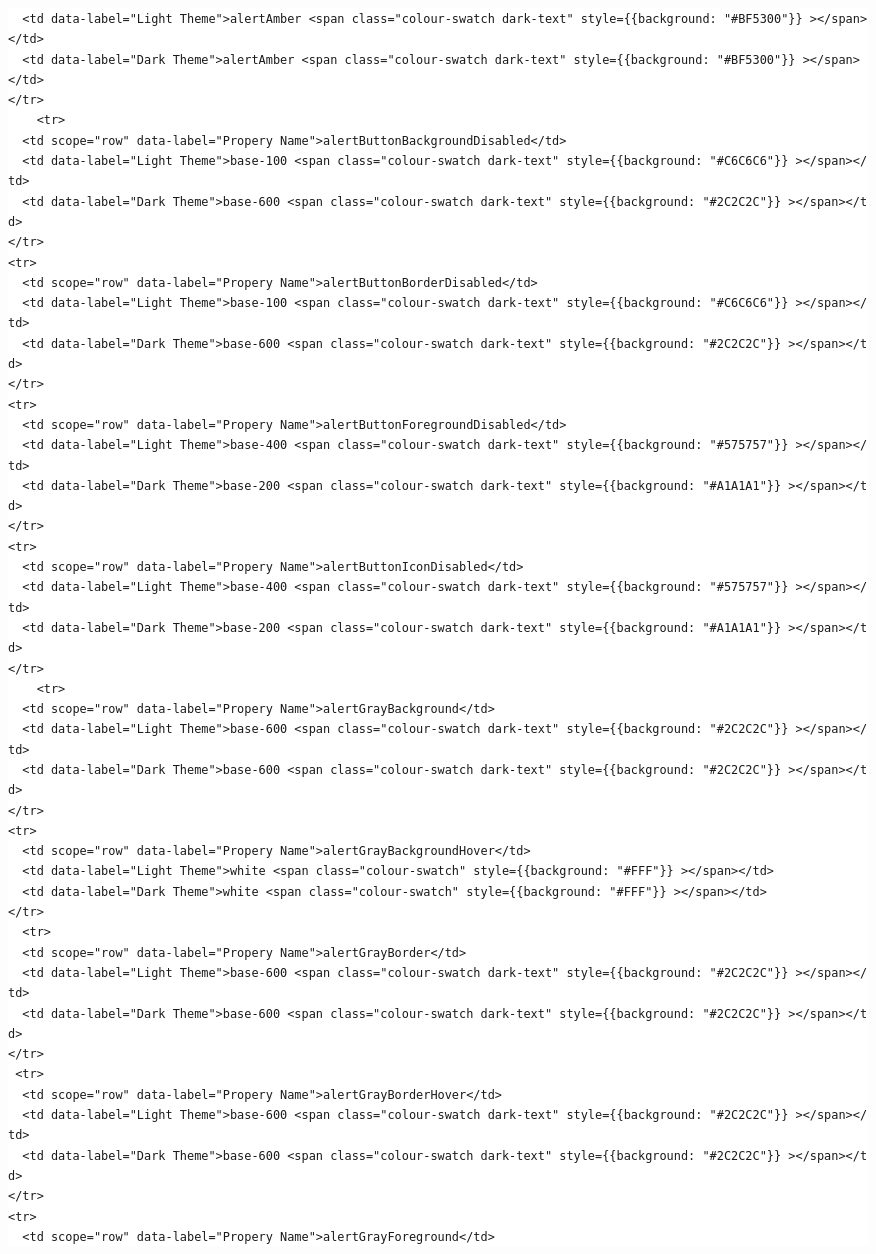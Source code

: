       <td data-label="Light Theme">alertAmber <span class="colour-swatch dark-text" style={{background: "#BF5300"}} ></span></td>
      <td data-label="Dark Theme">alertAmber <span class="colour-swatch dark-text" style={{background: "#BF5300"}} ></span></td>
    </tr>
        <tr>
      <td scope="row" data-label="Propery Name">alertButtonBackgroundDisabled</td>
      <td data-label="Light Theme">base-100 <span class="colour-swatch dark-text" style={{background: "#C6C6C6"}} ></span></td>
      <td data-label="Dark Theme">base-600 <span class="colour-swatch dark-text" style={{background: "#2C2C2C"}} ></span></td>
    </tr>
    <tr>
      <td scope="row" data-label="Propery Name">alertButtonBorderDisabled</td>
      <td data-label="Light Theme">base-100 <span class="colour-swatch dark-text" style={{background: "#C6C6C6"}} ></span></td>
      <td data-label="Dark Theme">base-600 <span class="colour-swatch dark-text" style={{background: "#2C2C2C"}} ></span></td>
    </tr>
    <tr>
      <td scope="row" data-label="Propery Name">alertButtonForegroundDisabled</td>
      <td data-label="Light Theme">base-400 <span class="colour-swatch dark-text" style={{background: "#575757"}} ></span></td>
      <td data-label="Dark Theme">base-200 <span class="colour-swatch dark-text" style={{background: "#A1A1A1"}} ></span></td>
    </tr>
    <tr>
      <td scope="row" data-label="Propery Name">alertButtonIconDisabled</td>
      <td data-label="Light Theme">base-400 <span class="colour-swatch dark-text" style={{background: "#575757"}} ></span></td>
      <td data-label="Dark Theme">base-200 <span class="colour-swatch dark-text" style={{background: "#A1A1A1"}} ></span></td>
    </tr>
        <tr>
      <td scope="row" data-label="Propery Name">alertGrayBackground</td>
      <td data-label="Light Theme">base-600 <span class="colour-swatch dark-text" style={{background: "#2C2C2C"}} ></span></td>
      <td data-label="Dark Theme">base-600 <span class="colour-swatch dark-text" style={{background: "#2C2C2C"}} ></span></td>
    </tr>
    <tr>
      <td scope="row" data-label="Propery Name">alertGrayBackgroundHover</td>
      <td data-label="Light Theme">white <span class="colour-swatch" style={{background: "#FFF"}} ></span></td>
      <td data-label="Dark Theme">white <span class="colour-swatch" style={{background: "#FFF"}} ></span></td>
    </tr>
      <tr>
      <td scope="row" data-label="Propery Name">alertGrayBorder</td>
      <td data-label="Light Theme">base-600 <span class="colour-swatch dark-text" style={{background: "#2C2C2C"}} ></span></td>
      <td data-label="Dark Theme">base-600 <span class="colour-swatch dark-text" style={{background: "#2C2C2C"}} ></span></td>
    </tr>
     <tr>
      <td scope="row" data-label="Propery Name">alertGrayBorderHover</td>
      <td data-label="Light Theme">base-600 <span class="colour-swatch dark-text" style={{background: "#2C2C2C"}} ></span></td>
      <td data-label="Dark Theme">base-600 <span class="colour-swatch dark-text" style={{background: "#2C2C2C"}} ></span></td>
    </tr>
    <tr>
      <td scope="row" data-label="Propery Name">alertGrayForeground</td>